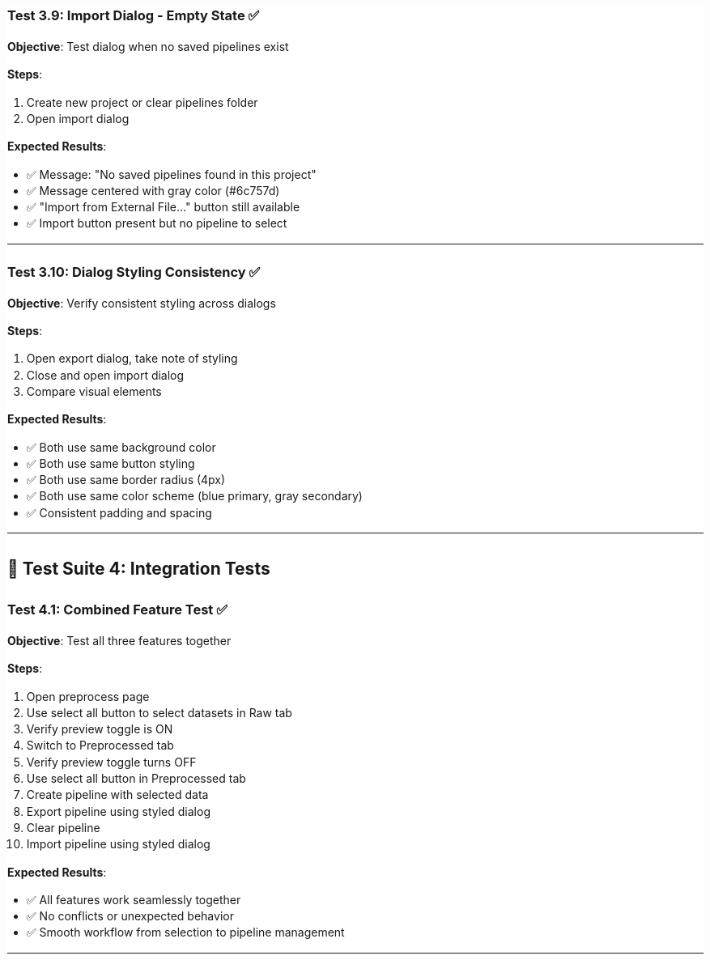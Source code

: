 
### Test 3.9: Import Dialog - Empty State ✅
**Objective**: Test dialog when no saved pipelines exist

**Steps**:
1. Create new project or clear pipelines folder
2. Open import dialog

**Expected Results**:
- ✅ Message: "No saved pipelines found in this project"
- ✅ Message centered with gray color (#6c757d)
- ✅ "Import from External File..." button still available
- ✅ Import button present but no pipeline to select

---

### Test 3.10: Dialog Styling Consistency ✅
**Objective**: Verify consistent styling across dialogs

**Steps**:
1. Open export dialog, take note of styling
2. Close and open import dialog
3. Compare visual elements

**Expected Results**:
- ✅ Both use same background color
- ✅ Both use same button styling
- ✅ Both use same border radius (4px)
- ✅ Both use same color scheme (blue primary, gray secondary)
- ✅ Consistent padding and spacing

---

## 🧪 Test Suite 4: Integration Tests

### Test 4.1: Combined Feature Test ✅
**Objective**: Test all three features together

**Steps**:
1. Open preprocess page
2. Use select all button to select datasets in Raw tab
3. Verify preview toggle is ON
4. Switch to Preprocessed tab
5. Verify preview toggle turns OFF
6. Use select all button in Preprocessed tab
7. Create pipeline with selected data
8. Export pipeline using styled dialog
9. Clear pipeline
10. Import pipeline using styled dialog

**Expected Results**:
- ✅ All features work seamlessly together
- ✅ No conflicts or unexpected behavior
- ✅ Smooth workflow from selection to pipeline management

---